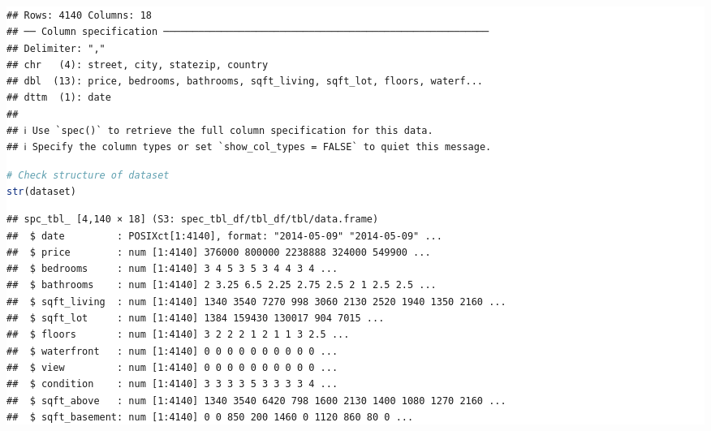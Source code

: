     ## Rows: 4140 Columns: 18
    ## ── Column specification ────────────────────────────────────────────────────────
    ## Delimiter: ","
    ## chr   (4): street, city, statezip, country
    ## dbl  (13): price, bedrooms, bathrooms, sqft_living, sqft_lot, floors, waterf...
    ## dttm  (1): date
    ## 
    ## ℹ Use `spec()` to retrieve the full column specification for this data.
    ## ℹ Specify the column types or set `show_col_types = FALSE` to quiet this message.

``` r
# Check structure of dataset
str(dataset)
```

    ## spc_tbl_ [4,140 × 18] (S3: spec_tbl_df/tbl_df/tbl/data.frame)
    ##  $ date         : POSIXct[1:4140], format: "2014-05-09" "2014-05-09" ...
    ##  $ price        : num [1:4140] 376000 800000 2238888 324000 549900 ...
    ##  $ bedrooms     : num [1:4140] 3 4 5 3 5 3 4 4 3 4 ...
    ##  $ bathrooms    : num [1:4140] 2 3.25 6.5 2.25 2.75 2.5 2 1 2.5 2.5 ...
    ##  $ sqft_living  : num [1:4140] 1340 3540 7270 998 3060 2130 2520 1940 1350 2160 ...
    ##  $ sqft_lot     : num [1:4140] 1384 159430 130017 904 7015 ...
    ##  $ floors       : num [1:4140] 3 2 2 2 1 2 1 1 3 2.5 ...
    ##  $ waterfront   : num [1:4140] 0 0 0 0 0 0 0 0 0 0 ...
    ##  $ view         : num [1:4140] 0 0 0 0 0 0 0 0 0 0 ...
    ##  $ condition    : num [1:4140] 3 3 3 3 5 3 3 3 3 4 ...
    ##  $ sqft_above   : num [1:4140] 1340 3540 6420 798 1600 2130 1400 1080 1270 2160 ...
    ##  $ sqft_basement: num [1:4140] 0 0 850 200 1460 0 1120 860 80 0 ...